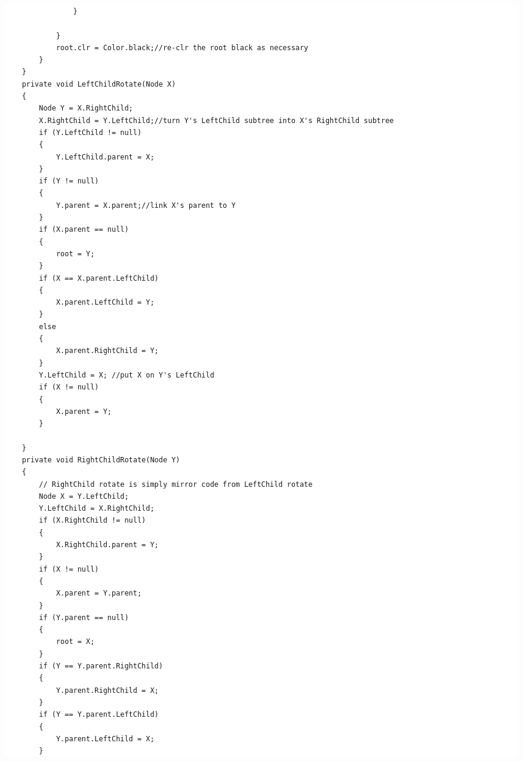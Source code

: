                     }

                }
                root.clr = Color.black;//re-clr the root black as necessary
            }
        }
        private void LeftChildRotate(Node X)
        {
            Node Y = X.RightChild;
            X.RightChild = Y.LeftChild;//turn Y's LeftChild subtree into X's RightChild subtree
            if (Y.LeftChild != null)
            {
                Y.LeftChild.parent = X;
            }
            if (Y != null)
            {
                Y.parent = X.parent;//link X's parent to Y
            }
            if (X.parent == null)
            {
                root = Y;
            }
            if (X == X.parent.LeftChild)
            {
                X.parent.LeftChild = Y;
            }
            else
            {
                X.parent.RightChild = Y;
            }
            Y.LeftChild = X; //put X on Y's LeftChild
            if (X != null)
            {
                X.parent = Y;
            }

        }
        private void RightChildRotate(Node Y)
        {
            // RightChild rotate is simply mirror code from LeftChild rotate
            Node X = Y.LeftChild;
            Y.LeftChild = X.RightChild;
            if (X.RightChild != null)
            {
                X.RightChild.parent = Y;
            }
            if (X != null)
            {
                X.parent = Y.parent;
            }
            if (Y.parent == null)
            {
                root = X;
            }
            if (Y == Y.parent.RightChild)
            {
                Y.parent.RightChild = X;
            }
            if (Y == Y.parent.LeftChild)
            {
                Y.parent.LeftChild = X;
            }
